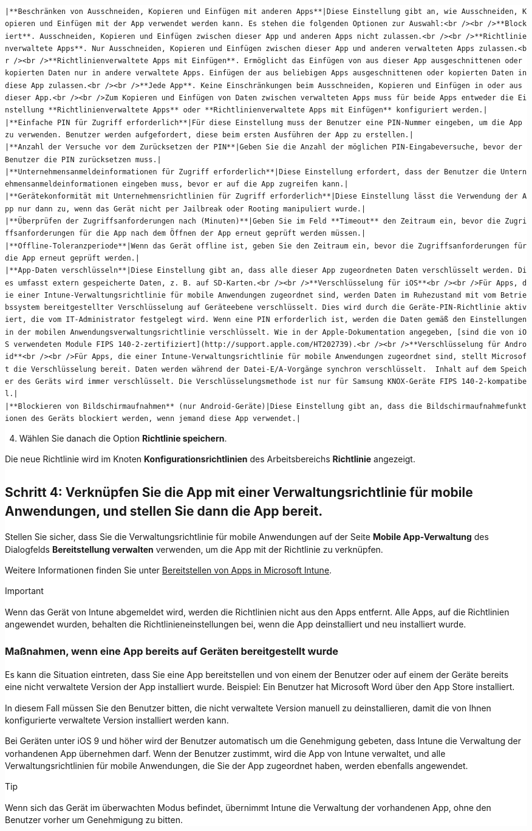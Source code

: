     |**Beschränken von Ausschneiden, Kopieren und Einfügen mit anderen Apps**|Diese Einstellung gibt an, wie Ausschneiden, Kopieren und Einfügen mit der App verwendet werden kann. Es stehen die folgenden Optionen zur Auswahl:<br /><br />**Blockiert**. Ausschneiden, Kopieren und Einfügen zwischen dieser App und anderen Apps nicht zulassen.<br /><br />**Richtlinienverwaltete Apps**. Nur Ausschneiden, Kopieren und Einfügen zwischen dieser App und anderen verwalteten Apps zulassen.<br /><br />**Richtlinienverwaltete Apps mit Einfügen**. Ermöglicht das Einfügen von aus dieser App ausgeschnittenen oder kopierten Daten nur in andere verwaltete Apps. Einfügen der aus beliebigen Apps ausgeschnittenen oder kopierten Daten in diese App zulassen.<br /><br />**Jede App**. Keine Einschränkungen beim Ausschneiden, Kopieren und Einfügen in oder aus dieser App.<br /><br />Zum Kopieren und Einfügen von Daten zwischen verwalteten Apps muss für beide Apps entweder die Einstellung **Richtlinienverwaltete Apps** oder **Richtlinienverwaltete Apps mit Einfügen** konfiguriert werden.|
    |**Einfache PIN für Zugriff erforderlich**|Für diese Einstellung muss der Benutzer eine PIN-Nummer eingeben, um die App zu verwenden. Benutzer werden aufgefordert, diese beim ersten Ausführen der App zu erstellen.|
    |**Anzahl der Versuche vor dem Zurücksetzen der PIN**|Geben Sie die Anzahl der möglichen PIN-Eingabeversuche, bevor der Benutzer die PIN zurücksetzen muss.|
    |**Unternehmensanmeldeinformationen für Zugriff erforderlich**|Diese Einstellung erfordert, dass der Benutzer die Unternehmensanmeldeinformationen eingeben muss, bevor er auf die App zugreifen kann.|
    |**Gerätekonformität mit Unternehmensrichtlinien für Zugriff erforderlich**|Diese Einstellung lässt die Verwendung der App nur dann zu, wenn das Gerät nicht per Jailbreak oder Rooting manipuliert wurde.|
    |**Überprüfen der Zugriffsanforderungen nach (Minuten)**|Geben Sie im Feld **Timeout** den Zeitraum ein, bevor die Zugriffsanforderungen für die App nach dem Öffnen der App erneut geprüft werden müssen.|
    |**Offline-Toleranzperiode**|Wenn das Gerät offline ist, geben Sie den Zeitraum ein, bevor die Zugriffsanforderungen für die App erneut geprüft werden.|
    |**App-Daten verschlüsseln**|Diese Einstellung gibt an, dass alle dieser App zugeordneten Daten verschlüsselt werden. Dies umfasst extern gespeicherte Daten, z. B. auf SD-Karten.<br /><br />**Verschlüsselung für iOS**<br /><br />Für Apps, die einer Intune-Verwaltungsrichtlinie für mobile Anwendungen zugeordnet sind, werden Daten im Ruhezustand mit vom Betriebssystem bereitgestellter Verschlüsselung auf Geräteebene verschlüsselt. Dies wird durch die Geräte-PIN-Richtlinie aktiviert, die vom IT-Administrator festgelegt wird. Wenn eine PIN erforderlich ist, werden die Daten gemäß den Einstellungen in der mobilen Anwendungsverwaltungsrichtlinie verschlüsselt. Wie in der Apple-Dokumentation angegeben, [sind die von iOS verwendeten Module FIPS 140-2-zertifiziert](http://support.apple.com/HT202739).<br /><br />**Verschlüsselung für Android**<br /><br />Für Apps, die einer Intune-Verwaltungsrichtlinie für mobile Anwendungen zugeordnet sind, stellt Microsoft die Verschlüsselung bereit. Daten werden während der Datei-E/A-Vorgänge synchron verschlüsselt.  Inhalt auf dem Speicher des Geräts wird immer verschlüsselt. Die Verschlüsselungsmethode ist nur für Samsung KNOX-Geräte FIPS 140-2-kompatibel.|
    |**Blockieren von Bildschirmaufnahmen** (nur Android-Geräte)|Diese Einstellung gibt an, dass die Bildschirmaufnahmefunktionen des Geräts blockiert werden, wenn jemand diese App verwendet.|

4. Wählen Sie danach die Option **Richtlinie speichern**.

Die neue Richtlinie wird im Knoten **Konfigurationsrichtlinien** des Arbeitsbereichs **Richtlinie** angezeigt.

## <a name="step-4-associate-the-app-with-a-mobile-application-management-policy-and-then-deploy-the-app"></a>Schritt 4: Verknüpfen Sie die App mit einer Verwaltungsrichtlinie für mobile Anwendungen, und stellen Sie dann die App bereit.
Stellen Sie sicher, dass Sie die Verwaltungsrichtlinie für mobile Anwendungen auf der Seite **Mobile App-Verwaltung** des Dialogfelds **Bereitstellung verwalten** verwenden, um die App mit der Richtlinie zu verknüpfen.

Weitere Informationen finden Sie unter [Bereitstellen von Apps in Microsoft Intune](deploy-apps.md).

> [!IMPORTANT]
> Wenn das Gerät von Intune abgemeldet wird, werden die Richtlinien nicht aus den Apps entfernt. Alle Apps, auf die Richtlinien angewendet wurden, behalten die Richtlinieneinstellungen bei, wenn die App deinstalliert und neu installiert wurde.

### <a name="what-to-do-when-an-app-is-already-deployed-on-devices"></a>Maßnahmen, wenn eine App bereits auf Geräten bereitgestellt wurde
Es kann die Situation eintreten, dass Sie eine App bereitstellen und von einem der Benutzer oder auf einem der Geräte bereits eine nicht verwaltete Version der App installiert wurde. Beispiel: Ein Benutzer hat Microsoft Word über den App Store installiert.

In diesem Fall müssen Sie den Benutzer bitten, die nicht verwaltete Version manuell zu deinstallieren, damit die von Ihnen konfigurierte verwaltete Version installiert werden kann.

Bei Geräten unter iOS 9 und höher wird der Benutzer automatisch um die Genehmigung gebeten, dass Intune die Verwaltung der vorhandenen App übernehmen darf. Wenn der Benutzer zustimmt, wird die App von Intune verwaltet, und alle Verwaltungsrichtlinien für mobile Anwendungen, die Sie der App zugeordnet haben, werden ebenfalls angewendet.

> [!TIP]
> Wenn sich das Gerät im überwachten Modus befindet, übernimmt Intune die Verwaltung der vorhandenen App, ohne den Benutzer vorher um Genehmigung zu bitten.

